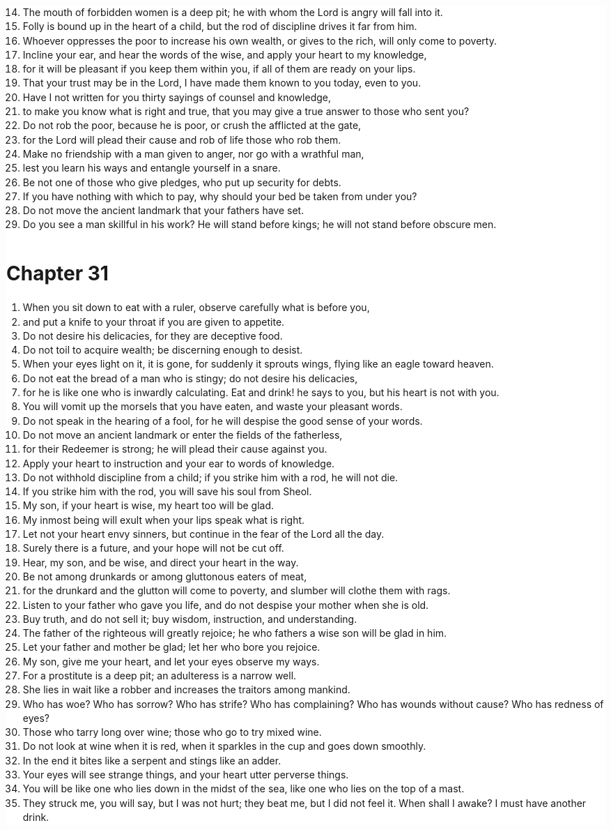 14. The mouth of forbidden women is a deep pit; he with whom the Lord is angry will fall into it.
15. Folly is bound up in the heart of a child, but the rod of discipline drives it far from him.
16. Whoever oppresses the poor to increase his own wealth, or gives to the rich, will only come to poverty.
17. Incline your ear, and hear the words of the wise, and apply your heart to my knowledge,
18. for it will be pleasant if you keep them within you, if all of them are ready on your lips.
19. That your trust may be in the Lord, I have made them known to you today, even to you.
20. Have I not written for you thirty sayings of counsel and knowledge,
21. to make you know what is right and true, that you may give a true answer to those who sent you?
22. Do not rob the poor, because he is poor, or crush the afflicted at the gate,
23. for the Lord will plead their cause and rob of life those who rob them.
24. Make no friendship with a man given to anger, nor go with a wrathful man,
25. lest you learn his ways and entangle yourself in a snare.
26. Be not one of those who give pledges, who put up security for debts.
27. If you have nothing with which to pay, why should your bed be taken from under you?
28. Do not move the ancient landmark that your fathers have set.
29. Do you see a man skillful in his work? He will stand before kings; he will not stand before obscure men.

# Chapter 31

1. When you sit down to eat with a ruler, observe carefully what is before you,
2. and put a knife to your throat if you are given to appetite.
3. Do not desire his delicacies, for they are deceptive food.
4. Do not toil to acquire wealth; be discerning enough to desist.
5. When your eyes light on it, it is gone, for suddenly it sprouts wings, flying like an eagle toward heaven.
6. Do not eat the bread of a man who is stingy; do not desire his delicacies,
7. for he is like one who is inwardly calculating. Eat and drink! he says to you, but his heart is not with you.
8. You will vomit up the morsels that you have eaten, and waste your pleasant words.
9. Do not speak in the hearing of a fool, for he will despise the good sense of your words.
10. Do not move an ancient landmark or enter the fields of the fatherless,
11. for their Redeemer is strong; he will plead their cause against you.
12. Apply your heart to instruction and your ear to words of knowledge.
13. Do not withhold discipline from a child; if you strike him with a rod, he will not die.
14. If you strike him with the rod, you will save his soul from Sheol.
15. My son, if your heart is wise, my heart too will be glad.
16. My inmost being will exult when your lips speak what is right.
17. Let not your heart envy sinners, but continue in the fear of the Lord all the day.
18. Surely there is a future, and your hope will not be cut off.
19. Hear, my son, and be wise, and direct your heart in the way.
20. Be not among drunkards or among gluttonous eaters of meat,
21. for the drunkard and the glutton will come to poverty, and slumber will clothe them with rags.
22. Listen to your father who gave you life, and do not despise your mother when she is old.
23. Buy truth, and do not sell it; buy wisdom, instruction, and understanding.
24. The father of the righteous will greatly rejoice; he who fathers a wise son will be glad in him.
25. Let your father and mother be glad; let her who bore you rejoice.
26. My son, give me your heart, and let your eyes observe my ways.
27. For a prostitute is a deep pit; an adulteress is a narrow well.
28. She lies in wait like a robber and increases the traitors among mankind.
29. Who has woe? Who has sorrow? Who has strife? Who has complaining? Who has wounds without cause? Who has redness of eyes?
30. Those who tarry long over wine; those who go to try mixed wine.
31. Do not look at wine when it is red, when it sparkles in the cup and goes down smoothly.
32. In the end it bites like a serpent and stings like an adder.
33. Your eyes will see strange things, and your heart utter perverse things.
34. You will be like one who lies down in the midst of the sea, like one who lies on the top of a mast.
35. They struck me, you will say, but I was not hurt; they beat me, but I did not feel it. When shall I awake? I must have another drink.
